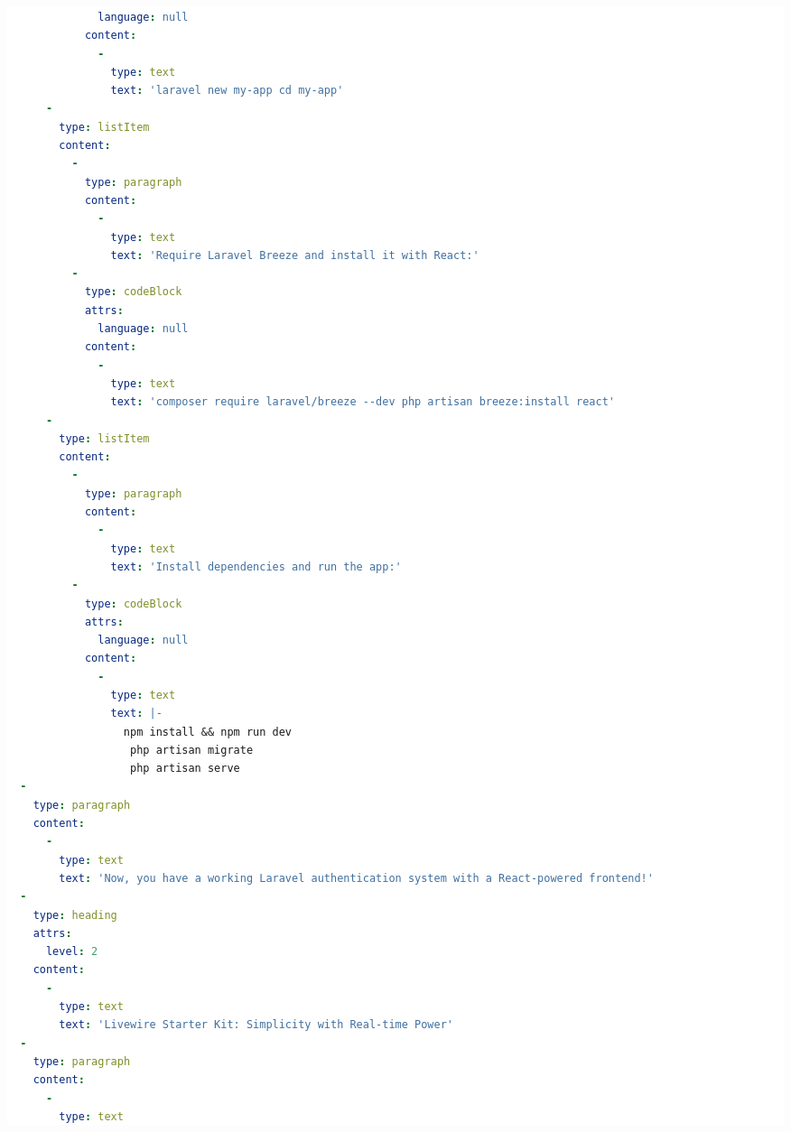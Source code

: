 ```yaml
              language: null
            content:
              -
                type: text
                text: 'laravel new my-app cd my-app'
      -
        type: listItem
        content:
          -
            type: paragraph
            content:
              -
                type: text
                text: 'Require Laravel Breeze and install it with React:'
          -
            type: codeBlock
            attrs:
              language: null
            content:
              -
                type: text
                text: 'composer require laravel/breeze --dev php artisan breeze:install react'
      -
        type: listItem
        content:
          -
            type: paragraph
            content:
              -
                type: text
                text: 'Install dependencies and run the app:'
          -
            type: codeBlock
            attrs:
              language: null
            content:
              -
                type: text
                text: |-
                  npm install && npm run dev 
                   php artisan migrate 
                   php artisan serve
  -
    type: paragraph
    content:
      -
        type: text
        text: 'Now, you have a working Laravel authentication system with a React-powered frontend!'
  -
    type: heading
    attrs:
      level: 2
    content:
      -
        type: text
        text: 'Livewire Starter Kit: Simplicity with Real-time Power'
  -
    type: paragraph
    content:
      -
        type: text
```